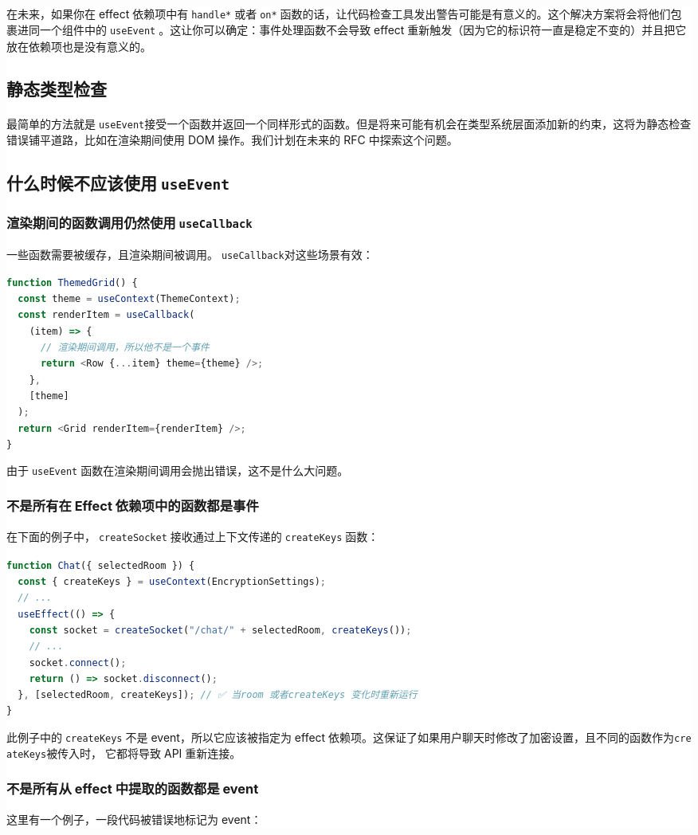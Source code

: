在未来，如果你在 effect 依赖项中有 `handle*` 或者 `on*` 函数的话，让代码检查工具发出警告可能是有意义的。这个解决方案将会将他们包裹进同一个组件中的 `useEvent` 。这让你可以确定：事件处理函数不会导致 effect 重新触发（因为它的标识符一直是稳定不变的）并且把它放在依赖项也是没有意义的。

## 静态类型检查

最简单的方法就是 `useEvent`接受一个函数并返回一个同样形式的函数。但是将来可能有机会在类型系统层面添加新的约束，这将为静态检查错误铺平道路，比如在渲染期间使用 DOM 操作。我们计划在未来的 RFC 中探索这个问题。

## 什么时候不应该使用 `useEvent`

### 渲染期间的函数调用仍然使用 `useCallback`

一些函数需要被缓存，且渲染期间被调用。 `useCallback`对这些场景有效：

```js
function ThemedGrid() {
  const theme = useContext(ThemeContext);
  const renderItem = useCallback(
    (item) => {
      // 渲染期间调用，所以他不是一个事件
      return <Row {...item} theme={theme} />;
    },
    [theme]
  );
  return <Grid renderItem={renderItem} />;
}
```

由于 `useEvent` 函数在渲染期间调用会抛出错误，这不是什么大问题。

### 不是所有在 Effect 依赖项中的函数都是事件

在下面的例子中， `createSocket` 接收通过上下文传递的 `createKeys` 函数：

```js
function Chat({ selectedRoom }) {
  const { createKeys } = useContext(EncryptionSettings);
  // ...
  useEffect(() => {
    const socket = createSocket("/chat/" + selectedRoom, createKeys());
    // ...
    socket.connect();
    return () => socket.disconnect();
  }, [selectedRoom, createKeys]); // ✅ 当room 或者createKeys 变化时重新运行
}
```

此例子中的 `createKeys` 不是 event，所以它应该被指定为 effect 依赖项。这保证了如果用户聊天时修改了加密设置，且不同的函数作为`createKeys`被传入时， 它都将导致 API 重新连接。

### 不是所有从 effect 中提取的函数都是 event

这里有一个例子，一段代码被错误地标记为 event：
